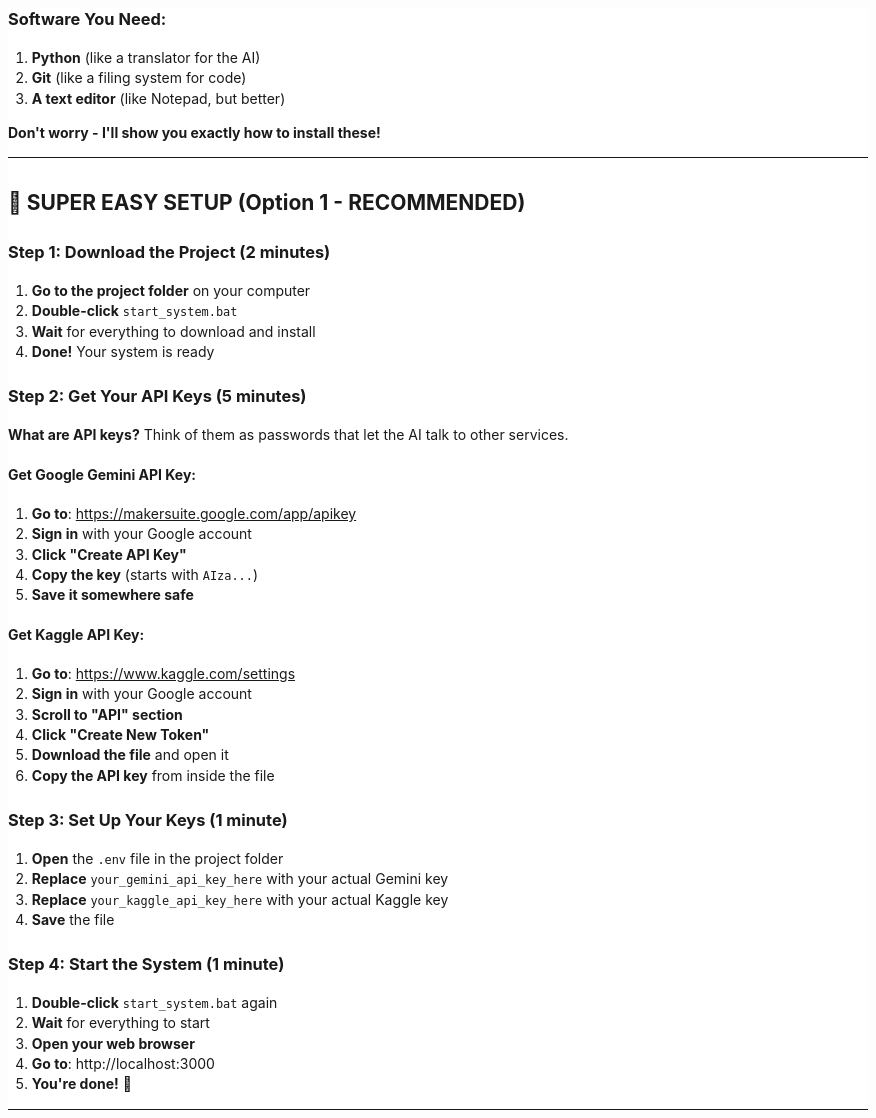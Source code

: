 ### **Software You Need:**
1. **Python** (like a translator for the AI)
2. **Git** (like a filing system for code)
3. **A text editor** (like Notepad, but better)

**Don't worry - I'll show you exactly how to install these!**

---

## 🚀 **SUPER EASY SETUP (Option 1 - RECOMMENDED)**

### **Step 1: Download the Project (2 minutes)**
1. **Go to the project folder** on your computer
2. **Double-click** `start_system.bat`
3. **Wait** for everything to download and install
4. **Done!** Your system is ready

### **Step 2: Get Your API Keys (5 minutes)**
**What are API keys?** Think of them as passwords that let the AI talk to other services.

#### **Get Google Gemini API Key:**
1. **Go to**: https://makersuite.google.com/app/apikey
2. **Sign in** with your Google account
3. **Click "Create API Key"**
4. **Copy the key** (starts with `AIza...`)
5. **Save it somewhere safe**

#### **Get Kaggle API Key:**
1. **Go to**: https://www.kaggle.com/settings
2. **Sign in** with your Google account
3. **Scroll to "API" section**
4. **Click "Create New Token"**
5. **Download the file** and open it
6. **Copy the API key** from inside the file

### **Step 3: Set Up Your Keys (1 minute)**
1. **Open** the `.env` file in the project folder
2. **Replace** `your_gemini_api_key_here` with your actual Gemini key
3. **Replace** `your_kaggle_api_key_here` with your actual Kaggle key
4. **Save** the file

### **Step 4: Start the System (1 minute)**
1. **Double-click** `start_system.bat` again
2. **Wait** for everything to start
3. **Open your web browser**
4. **Go to**: http://localhost:3000
5. **You're done!** 🎉

---
